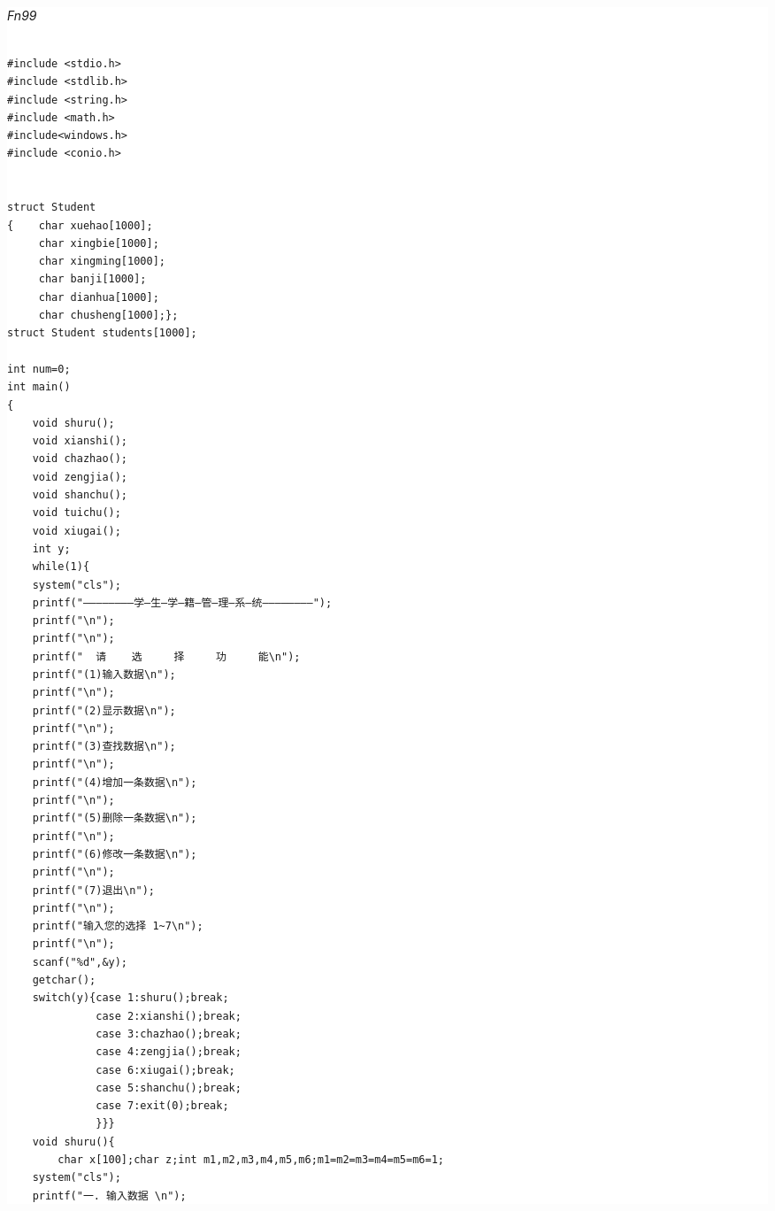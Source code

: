 ###### Fn99
    #include <stdio.h>
    #include <stdlib.h>
    #include <string.h>
    #include <math.h>
    #include<windows.h>
    #include <conio.h>


    struct Student
    {    char xuehao[1000];
         char xingbie[1000];
         char xingming[1000];
         char banji[1000];
         char dianhua[1000];
         char chusheng[1000];};
    struct Student students[1000];

    int num=0;
    int main()
    {
        void shuru();
        void xianshi();
        void chazhao();
        void zengjia();
        void shanchu();
        void tuichu();
        void xiugai();
        int y;
        while(1){
        system("cls");
        printf("————————学—生—学—籍—管—理—系—统————————");
        printf("\n");
        printf("\n");
        printf("  请    选     择     功     能\n");
        printf("(1)输入数据\n");
        printf("\n");
        printf("(2)显示数据\n");
        printf("\n");
        printf("(3)查找数据\n");
        printf("\n");
        printf("(4)增加一条数据\n");
        printf("\n");
        printf("(5)删除一条数据\n");
        printf("\n");
        printf("(6)修改一条数据\n");
        printf("\n");
        printf("(7)退出\n");
        printf("\n");
        printf("输入您的选择 1~7\n");
        printf("\n");
        scanf("%d",&y);
        getchar();
        switch(y){case 1:shuru();break;
                  case 2:xianshi();break;
                  case 3:chazhao();break;
                  case 4:zengjia();break;
                  case 6:xiugai();break;
                  case 5:shanchu();break;
                  case 7:exit(0);break;
                  }}}
        void shuru(){
            char x[100];char z;int m1,m2,m3,m4,m5,m6;m1=m2=m3=m4=m5=m6=1;
        system("cls");
        printf("一. 输入数据 \n");